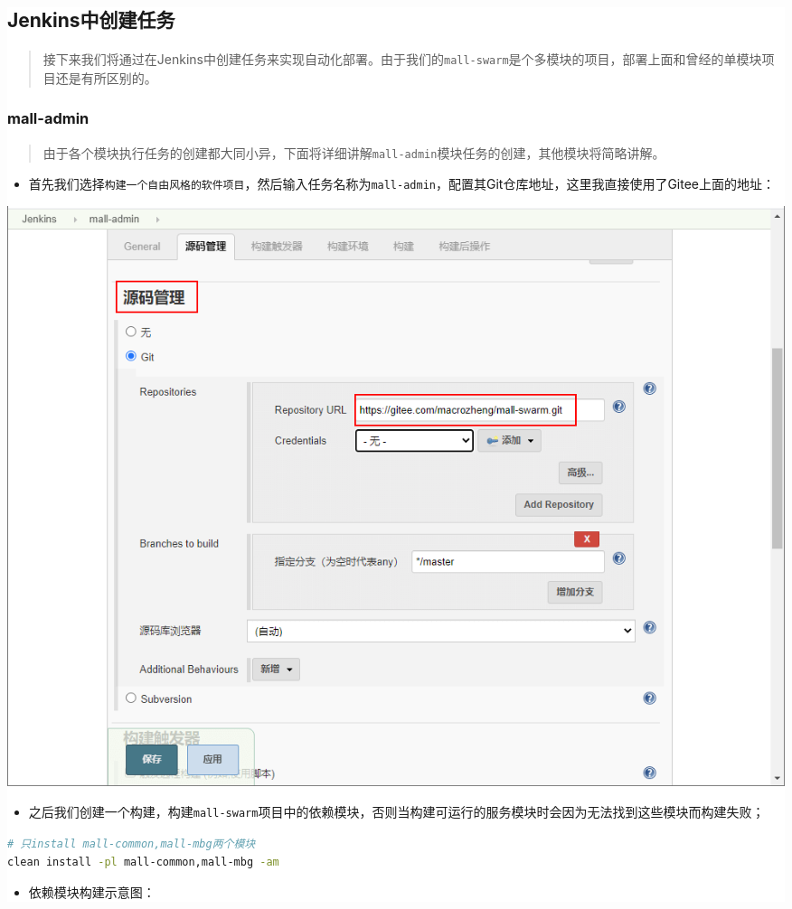 ## Jenkins中创建任务

> 接下来我们将通过在Jenkins中创建任务来实现自动化部署。由于我们的`mall-swarm`是个多模块的项目，部署上面和曾经的单模块项目还是有所区别的。

### mall-admin

> 由于各个模块执行任务的创建都大同小异，下面将详细讲解`mall-admin`模块任务的创建，其他模块将简略讲解。

- 首先我们选择`构建一个自由风格的软件项目`，然后输入任务名称为`mall-admin`，配置其Git仓库地址，这里我直接使用了Gitee上面的地址：

![](../images/mall_swarm_jks_06.png)

- 之后我们创建一个构建，构建`mall-swarm`项目中的依赖模块，否则当构建可运行的服务模块时会因为无法找到这些模块而构建失败；

```bash
# 只install mall-common,mall-mbg两个模块
clean install -pl mall-common,mall-mbg -am
```

- 依赖模块构建示意图：
